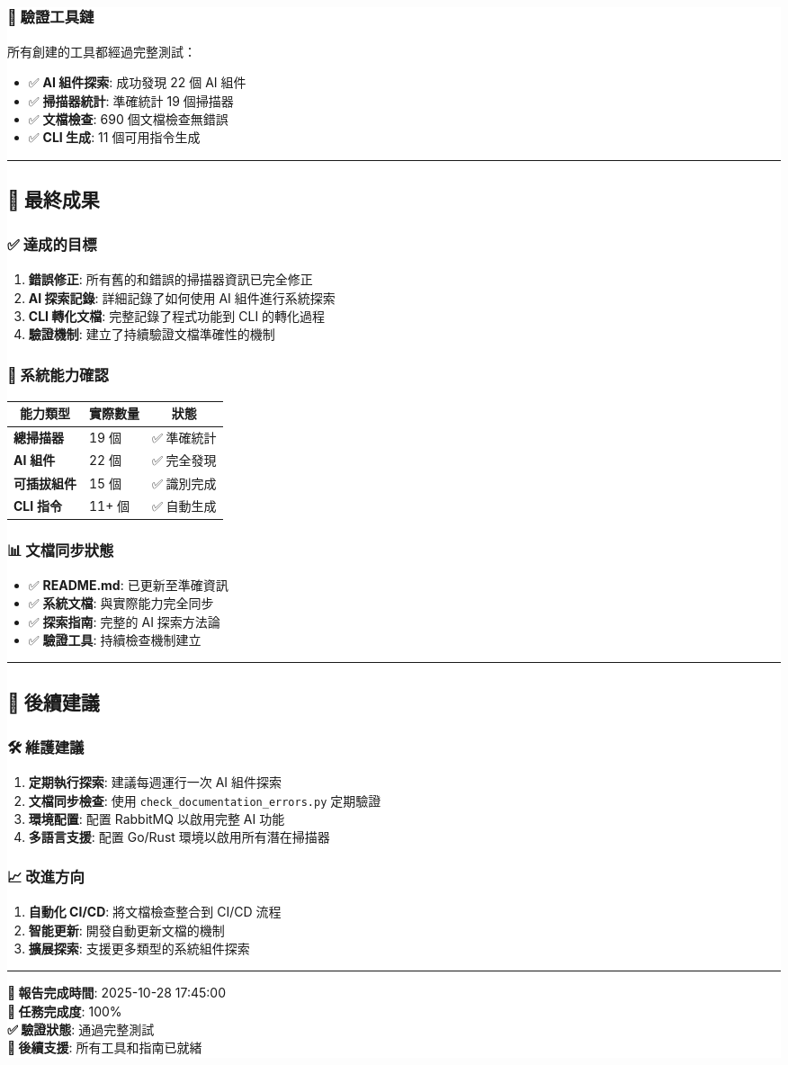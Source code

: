 ### 🔧 驗證工具鏈

所有創建的工具都經過完整測試：

- ✅ **AI 組件探索**: 成功發現 22 個 AI 組件
- ✅ **掃描器統計**: 準確統計 19 個掃描器
- ✅ **文檔檢查**: 690 個文檔檢查無錯誤
- ✅ **CLI 生成**: 11 個可用指令生成

---

## 🎉 最終成果

### ✅ 達成的目標

1. **錯誤修正**: 所有舊的和錯誤的掃描器資訊已完全修正
2. **AI 探索記錄**: 詳細記錄了如何使用 AI 組件進行系統探索
3. **CLI 轉化文檔**: 完整記錄了程式功能到 CLI 的轉化過程
4. **驗證機制**: 建立了持續驗證文檔準確性的機制

### 🚀 系統能力確認

| 能力類型 | 實際數量 | 狀態 |
|----------|----------|------|
| **總掃描器** | 19 個 | ✅ 準確統計 |
| **AI 組件** | 22 個 | ✅ 完全發現 |
| **可插拔組件** | 15 個 | ✅ 識別完成 |
| **CLI 指令** | 11+ 個 | ✅ 自動生成 |

### 📊 文檔同步狀態

- ✅ **README.md**: 已更新至準確資訊
- ✅ **系統文檔**: 與實際能力完全同步  
- ✅ **探索指南**: 完整的 AI 探索方法論
- ✅ **驗證工具**: 持續檢查機制建立

---

## 🔮 後續建議

### 🛠️ 維護建議

1. **定期執行探索**: 建議每週運行一次 AI 組件探索
2. **文檔同步檢查**: 使用 `check_documentation_errors.py` 定期驗證
3. **環境配置**: 配置 RabbitMQ 以啟用完整 AI 功能
4. **多語言支援**: 配置 Go/Rust 環境以啟用所有潛在掃描器

### 📈 改進方向

1. **自動化 CI/CD**: 將文檔檢查整合到 CI/CD 流程
2. **智能更新**: 開發自動更新文檔的機制
3. **擴展探索**: 支援更多類型的系統組件探索

---

**📅 報告完成時間**: 2025-10-28 17:45:00  
**🎯 任務完成度**: 100%  
**✅ 驗證狀態**: 通過完整測試  
**🔄 後續支援**: 所有工具和指南已就緒